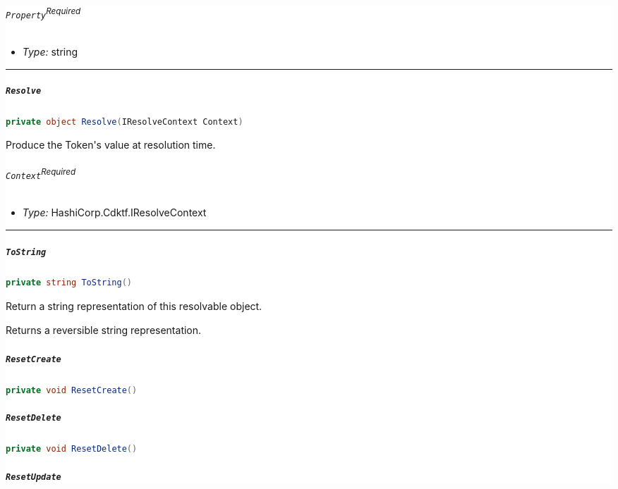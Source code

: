 ###### `Property`<sup>Required</sup> <a name="Property" id="@cdktf/provider-opentelekomcloud.erFlowLogV3.ErFlowLogV3TimeoutsOutputReference.interpolationForAttribute.parameter.property"></a>

- *Type:* string

---

##### `Resolve` <a name="Resolve" id="@cdktf/provider-opentelekomcloud.erFlowLogV3.ErFlowLogV3TimeoutsOutputReference.resolve"></a>

```csharp
private object Resolve(IResolveContext Context)
```

Produce the Token's value at resolution time.

###### `Context`<sup>Required</sup> <a name="Context" id="@cdktf/provider-opentelekomcloud.erFlowLogV3.ErFlowLogV3TimeoutsOutputReference.resolve.parameter._context"></a>

- *Type:* HashiCorp.Cdktf.IResolveContext

---

##### `ToString` <a name="ToString" id="@cdktf/provider-opentelekomcloud.erFlowLogV3.ErFlowLogV3TimeoutsOutputReference.toString"></a>

```csharp
private string ToString()
```

Return a string representation of this resolvable object.

Returns a reversible string representation.

##### `ResetCreate` <a name="ResetCreate" id="@cdktf/provider-opentelekomcloud.erFlowLogV3.ErFlowLogV3TimeoutsOutputReference.resetCreate"></a>

```csharp
private void ResetCreate()
```

##### `ResetDelete` <a name="ResetDelete" id="@cdktf/provider-opentelekomcloud.erFlowLogV3.ErFlowLogV3TimeoutsOutputReference.resetDelete"></a>

```csharp
private void ResetDelete()
```

##### `ResetUpdate` <a name="ResetUpdate" id="@cdktf/provider-opentelekomcloud.erFlowLogV3.ErFlowLogV3TimeoutsOutputReference.resetUpdate"></a>
